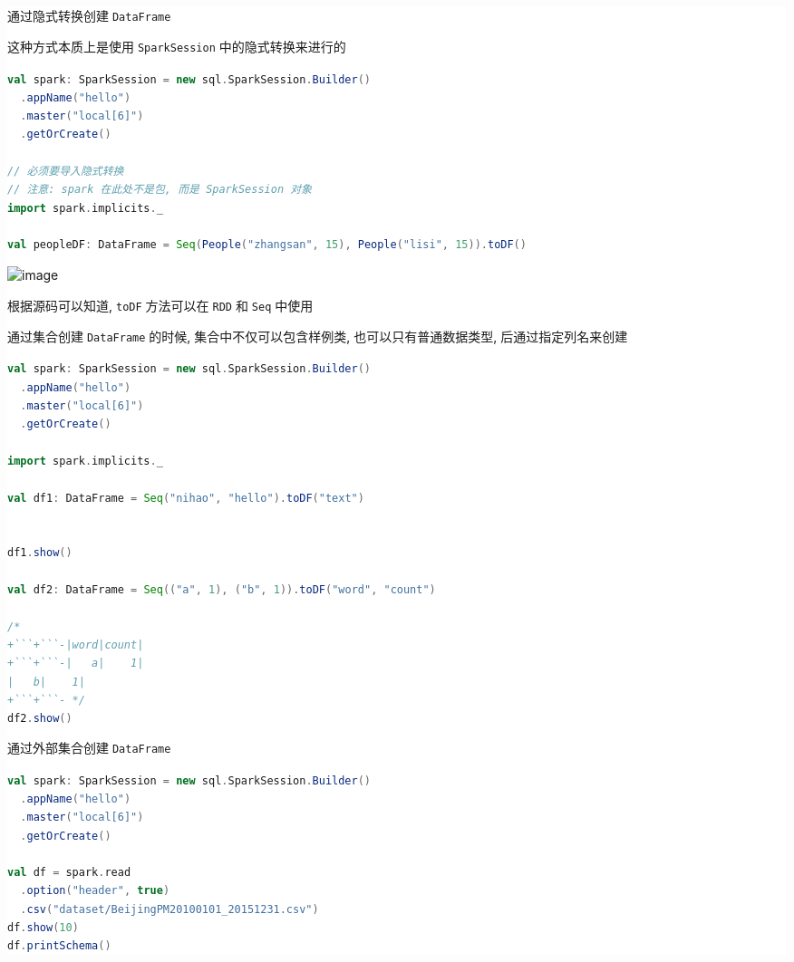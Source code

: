 通过隐式转换创建 `DataFrame`

这种方式本质上是使用 `SparkSession` 中的隐式转换来进行的

```scala
val spark: SparkSession = new sql.SparkSession.Builder()
  .appName("hello")
  .master("local[6]")
  .getOrCreate()

// 必须要导入隐式转换
// 注意: spark 在此处不是包, 而是 SparkSession 对象
import spark.implicits._

val peopleDF: DataFrame = Seq(People("zhangsan", 15), People("lisi", 15)).toDF()
```

![image](https://doc-1256053707.cos.ap-beijing.myqcloud.com/841503b4240e7a8ecac62d92203e9943.png)

根据源码可以知道, `toDF` 方法可以在 `RDD` 和 `Seq` 中使用

通过集合创建 `DataFrame` 的时候, 集合中不仅可以包含样例类, 也可以只有普通数据类型, 后通过指定列名来创建

```scala
val spark: SparkSession = new sql.SparkSession.Builder()
  .appName("hello")
  .master("local[6]")
  .getOrCreate()

import spark.implicits._

val df1: DataFrame = Seq("nihao", "hello").toDF("text")


df1.show()

val df2: DataFrame = Seq(("a", 1), ("b", 1)).toDF("word", "count")

/*
+```+```-|word|count|
+```+```-|   a|    1|
|   b|    1|
+```+```- */
df2.show()
```

通过外部集合创建 `DataFrame`

```scala
val spark: SparkSession = new sql.SparkSession.Builder()
  .appName("hello")
  .master("local[6]")
  .getOrCreate()

val df = spark.read
  .option("header", true)
  .csv("dataset/BeijingPM20100101_20151231.csv")
df.show(10)
df.printSchema()
```
